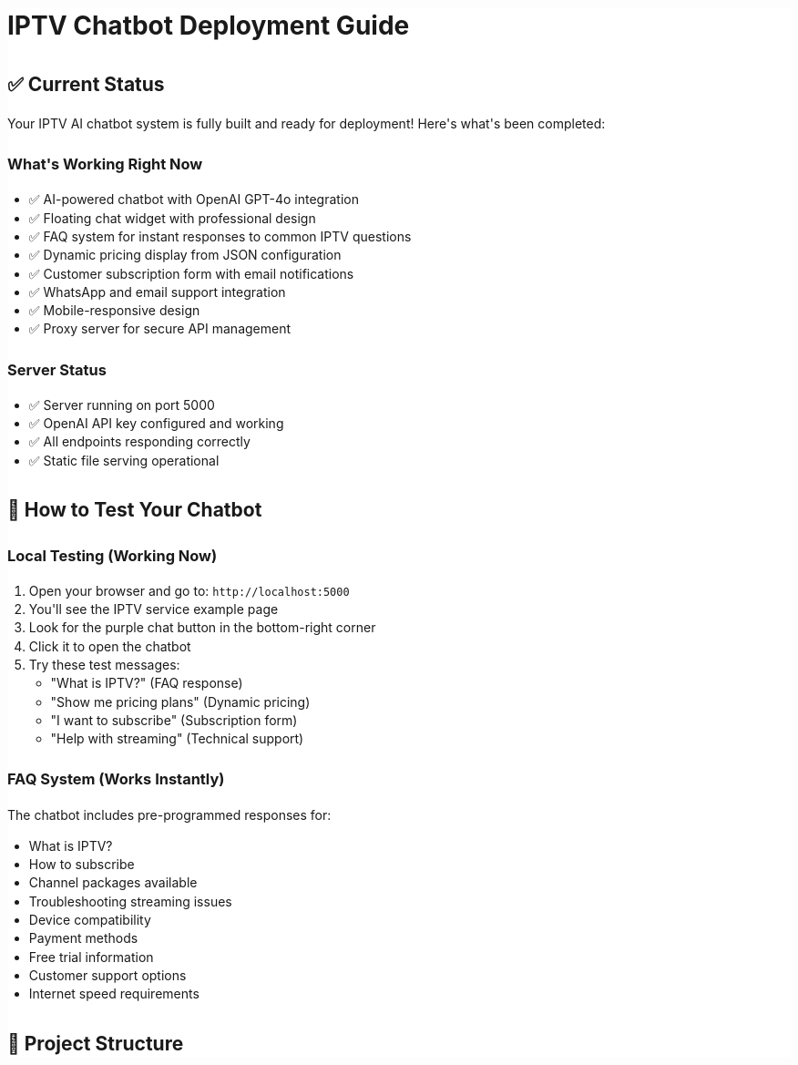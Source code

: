 # IPTV Chatbot Deployment Guide

## ✅ Current Status
Your IPTV AI chatbot system is fully built and ready for deployment! Here's what's been completed:

### What's Working Right Now
- ✅ AI-powered chatbot with OpenAI GPT-4o integration
- ✅ Floating chat widget with professional design
- ✅ FAQ system for instant responses to common IPTV questions
- ✅ Dynamic pricing display from JSON configuration
- ✅ Customer subscription form with email notifications
- ✅ WhatsApp and email support integration
- ✅ Mobile-responsive design
- ✅ Proxy server for secure API management

### Server Status
- ✅ Server running on port 5000
- ✅ OpenAI API key configured and working
- ✅ All endpoints responding correctly
- ✅ Static file serving operational

## 🚀 How to Test Your Chatbot

### Local Testing (Working Now)
1. Open your browser and go to: `http://localhost:5000`
2. You'll see the IPTV service example page
3. Look for the purple chat button in the bottom-right corner
4. Click it to open the chatbot
5. Try these test messages:
   - "What is IPTV?" (FAQ response)
   - "Show me pricing plans" (Dynamic pricing)
   - "I want to subscribe" (Subscription form)
   - "Help with streaming" (Technical support)

### FAQ System (Works Instantly)
The chatbot includes pre-programmed responses for:
- What is IPTV?
- How to subscribe
- Channel packages available
- Troubleshooting streaming issues
- Device compatibility
- Payment methods
- Free trial information
- Customer support options
- Internet speed requirements

## 📁 Project Structure
